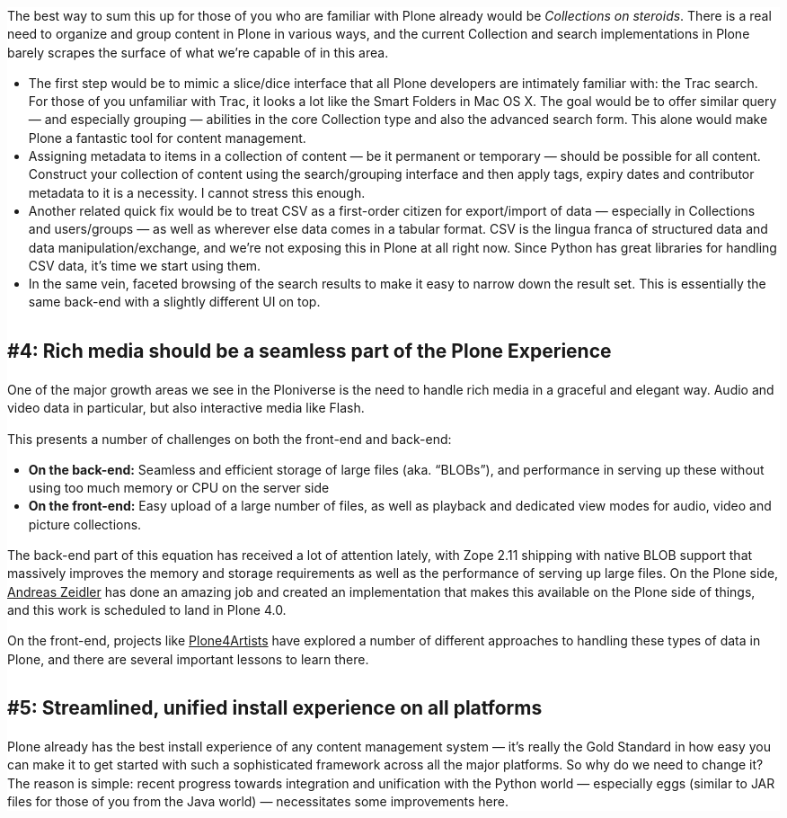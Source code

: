 The best way to sum this up for those of you who are familiar with Plone already would be *Collections on steroids*. There is a real need to organize and group content in Plone in various ways, and the current Collection and search implementations in Plone barely scrapes the surface of what we’re capable of in this area.

*   The first step would be to mimic a slice/dice interface that all Plone developers are intimately familiar with: the Trac search. For those of you unfamiliar with Trac, it looks a lot like the Smart Folders in Mac OS X. The goal would be to offer similar query — and especially grouping — abilities in the core Collection type and also the advanced search form. This alone would make Plone a fantastic tool for content management.
*   Assigning metadata to items in a collection of content — be it permanent or temporary — should be possible for all content. Construct your collection of content using the search/grouping interface and then apply tags, expiry dates and contributor metadata to it is a necessity. I cannot stress this enough.
*   Another related quick fix would be to treat CSV as a first-order citizen for export/import of data — especially in Collections and users/groups — as well as wherever else data comes in a tabular format. CSV is the lingua franca of structured data and data manipulation/exchange, and we’re not exposing this in Plone at all right now. Since Python has great libraries for handling CSV data, it’s time we start using them.
*   In the same vein, faceted browsing of the search results to make it easy to narrow down the result set. This is essentially the same back-end with a slightly different UI on top.

## #4: Rich media should be a seamless part of the Plone Experience

One of the major growth areas we see in the Ploniverse is the need to handle rich media in a graceful and elegant way. Audio and video data in particular, but also interactive media like Flash.

This presents a number of challenges on both the front-end and back-end:

*   **On the back-end:** Seamless and efficient storage of large files (aka. “BLOBs”), and performance in serving up these without using too much memory or CPU on the server side
*   **On the front-end:** Easy upload of a large number of files, as well as playback and dedicated view modes for audio, video and picture collections.

The back-end part of this equation has received a lot of attention lately, with Zope 2.11 shipping with native BLOB support that massively improves the memory and storage requirements as well as the performance of serving up large files. On the Plone side, [Andreas Zeidler] has done an amazing job and created an implementation that makes this available on the Plone side of things, and this work is scheduled to land in Plone 4.0.

On the front-end, projects like [Plone4Artists] have explored a number of different approaches to handling these types of data in Plone, and there are several important lessons to learn there.

## #5: Streamlined, unified install experience on all&nbsp;platforms

Plone already has the best install experience of any content management system — it’s really the Gold Standard in how easy you can make it to get started with such a sophisticated framework across all the major platforms. So why do we need to change it? The reason is simple: recent progress towards integration and unification with the Python world — especially eggs (similar to JAR files for those of you from the Java world) — necessitates some improvements here.


[Plone Strategic Planning Summit]: http://plone.org/events/2008-summit
[Martin Aspeli]: http://martinaspeli.net
[Paul Everitt]: http://radio.weblogs.com/0116506/
[OpenPlans Team]: http://www.openplans.org
[Andreas Zeidler]: http://zitc.de/
[Plone4Artists]: http://plone4artists.org
[Andy McKay]: http://www.agmweb.ca/blog/andy/
[Mike Solomon]: http://www.culater.net/
[Tarek Ziade]: http://tarekziade.wordpress.com
[already started work on this]: http://tarekziade.wordpress.com/2008/01/21/snow-sprint-report-2-benchmarking/
[Chart API from Google]: http://code.google.com/apis/chart/
[Martin Aspeli]: http://martinaspeli.net
[GSXML]: http://plone.org/products/gsxml
[Google Gears]: http://gears.google.com/
[KDE project]: http://www.kde.org
[Leave a comment on the mailing list]: http://www.nabble.com/18-Things-I-Wish-Were-True-About-Plone-to15180006s6741.html
